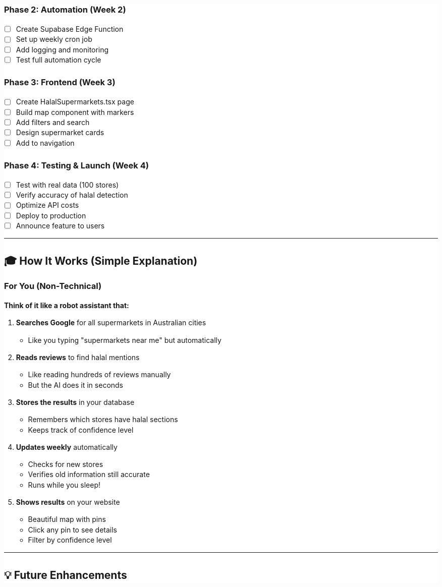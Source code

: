 ### Phase 2: Automation (Week 2)
- [ ] Create Supabase Edge Function
- [ ] Set up weekly cron job
- [ ] Add logging and monitoring
- [ ] Test full automation cycle

### Phase 3: Frontend (Week 3)
- [ ] Create HalalSupermarkets.tsx page
- [ ] Build map component with markers
- [ ] Add filters and search
- [ ] Design supermarket cards
- [ ] Add to navigation

### Phase 4: Testing & Launch (Week 4)
- [ ] Test with real data (100 stores)
- [ ] Verify accuracy of halal detection
- [ ] Optimize API costs
- [ ] Deploy to production
- [ ] Announce feature to users

---

## 🎓 How It Works (Simple Explanation)

### For You (Non-Technical)

**Think of it like a robot assistant that:**

1. **Searches Google** for all supermarkets in Australian cities
   - Like you typing "supermarkets near me" but automatically

2. **Reads reviews** to find halal mentions
   - Like reading hundreds of reviews manually
   - But the AI does it in seconds

3. **Stores the results** in your database
   - Remembers which stores have halal sections
   - Keeps track of confidence level

4. **Updates weekly** automatically
   - Checks for new stores
   - Verifies old information still accurate
   - Runs while you sleep!

5. **Shows results** on your website
   - Beautiful map with pins
   - Click any pin to see details
   - Filter by confidence level

---

## 💡 Future Enhancements
